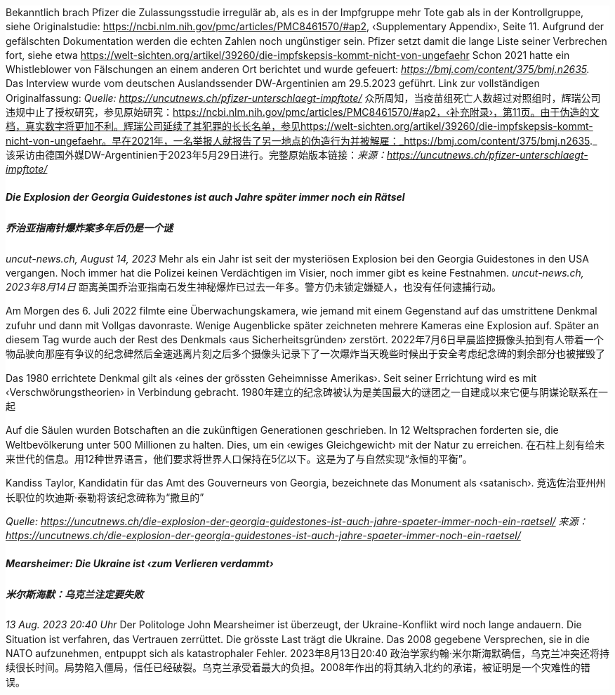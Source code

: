 Bekanntlich brach Pfizer die Zulassungsstudie irregulär ab, als es in der Impfgruppe mehr Tote gab als in der Kontrollgruppe, siehe Originalstudie: https://ncbi.nlm.nih.gov/pmc/articles/PMC8461570/#ap2, ‹Supplementary Appendix›, Seite 11. Aufgrund der gefälschten Dokumentation werden die echten Zahlen noch ungünstiger sein. Pfizer setzt damit die lange Liste seiner Verbrechen fort, siehe etwa https://welt-sichten.org/artikel/39260/die-impfskepsis-kommt-nicht-von-ungefaehr Schon 2021 hatte ein Whistleblower von Fälschungen an einem anderen Ort berichtet und wurde gefeuert: _https://bmj.com/content/375/bmj.n2635._ Das Interview wurde vom deutschen Auslandssender DW-Argentinien am 29.5.2023 geführt. Link zur vollständigen Originalfassung: _Quelle: https://uncutnews.ch/pfizer-unterschlaegt-impftote/_
众所周知，当疫苗组死亡人数超过对照组时，辉瑞公司违规中止了授权研究，参见原始研究：https://ncbi.nlm.nih.gov/pmc/articles/PMC8461570/#ap2，‹补充附录›，第11页。由于伪造的文档，真实数字将更加不利。辉瑞公司延续了其犯罪的长长名单，参见https://welt-sichten.org/artikel/39260/die-impfskepsis-kommt-nicht-von-ungefaehr。早在2021年，一名举报人就报告了另一地点的伪造行为并被解雇：_https://bmj.com/content/375/bmj.n2635._ 该采访由德国外媒DW-Argentinien于2023年5月29日进行。完整原始版本链接：_来源：https://uncutnews.ch/pfizer-unterschlaegt-impftote/_

##### Die Explosion der Georgia Guidestones ist auch Jahre später immer noch ein Rätsel
##### 乔治亚指南针爆炸案多年后仍是一个谜

_uncut-news.ch, August 14, 2023_ Mehr als ein Jahr ist seit der mysteriösen Explosion bei den Georgia Guidestones in den USA vergangen. Noch immer hat die Polizei keinen Verdächtigen im Visier, noch immer gibt es keine Festnahmen.
_uncut-news.ch, 2023年8月14日_ 距离美国乔治亚指南石发生神秘爆炸已过去一年多。警方仍未锁定嫌疑人，也没有任何逮捕行动。

Am Morgen des 6. Juli 2022 filmte eine Überwachungskamera, wie jemand mit einem Gegenstand auf das umstrittene Denkmal zufuhr und dann mit Vollgas davonraste. Wenige Augenblicke später zeichneten mehrere Kameras eine Explosion auf. Später an diesem Tag wurde auch der Rest des Denkmals ‹aus Sicherheitsgründen› zerstört.
2022年7月6日早晨监控摄像头拍到有人带着一个物品驶向那座有争议的纪念碑然后全速逃离片刻之后多个摄像头记录下了一次爆炸当天晚些时候出于安全考虑纪念碑的剩余部分也被摧毁了

Das 1980 errichtete Denkmal gilt als ‹eines der grössten Geheimnisse Amerikas›. Seit seiner Errichtung wird es mit ‹Verschwörungstheorien› in Verbindung gebracht.
1980年建立的纪念碑被认为是美国最大的谜团之一自建成以来它便与阴谋论联系在一起

Auf die Säulen wurden Botschaften an die zukünftigen Generationen geschrieben. In 12 Weltsprachen forderten sie, die Weltbevölkerung unter 500 Millionen zu halten. Dies, um ein ‹ewiges Gleichgewicht› mit der Natur zu erreichen.
在石柱上刻有给未来世代的信息。用12种世界语言，他们要求将世界人口保持在5亿以下。这是为了与自然实现“永恒的平衡”。

Kandiss Taylor, Kandidatin für das Amt des Gouverneurs von Georgia, bezeichnete das Monument als ‹satanisch›.
竞选佐治亚州州长职位的坎迪斯·泰勒将该纪念碑称为“撒旦的”

_Quelle: https://uncutnews.ch/die-explosion-der-georgia-guidestones-ist-auch-jahre-spaeter-immer-noch-ein-raetsel/_
_来源：https://uncutnews.ch/die-explosion-der-georgia-guidestones-ist-auch-jahre-spaeter-immer-noch-ein-raetsel/_

##### Mearsheimer:  Die Ukraine ist ‹zum Verlieren verdammt›
##### 米尔斯海默：乌克兰注定要失败

_13 Aug. 2023 20:40 Uhr_ Der Politologe John Mearsheimer ist überzeugt, der Ukraine-Konflikt wird noch lange andauern. Die Situation ist verfahren, das Vertrauen zerrüttet. Die grösste Last trägt die Ukraine. Das 2008 gegebene Versprechen, sie in die NATO aufzunehmen, entpuppt sich als katastrophaler Fehler.
2023年8月13日20:40  政治学家约翰·米尔斯海默确信，乌克兰冲突还将持续很长时间。局势陷入僵局，信任已经破裂。乌克兰承受着最大的负担。2008年作出的将其纳入北约的承诺，被证明是一个灾难性的错误。
